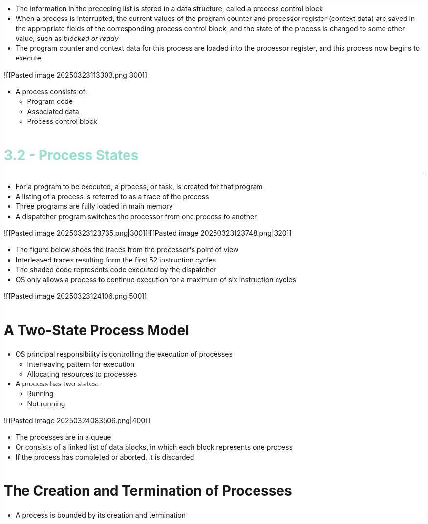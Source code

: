 - The information in the preceding list is stored in a data structure, called a process control block
- When a process is interrupted, the current values of the program counter and processor register (context data) are saved in the appropriate fields of the corresponding process control block, and the state of the process is changed to some other value, such as _blocked or ready_
- The program counter and context data for this process are loaded into the processor register, and this process now begins to execute


![[Pasted image 20250323113303.png|300]]

- A process consists of:
	- Program code
	- Associated data
	- Process control block

# <font style="color:#96DED1"> 3.2 - Process States</font>

---

- For a program to be executed, a process, or task, is created for that program
- A listing of a process is referred to as a trace of the process
- Three programs are fully loaded in main memory
- A dispatcher program switches the processor from one process to another

![[Pasted image 20250323123735.png|300]]![[Pasted image 20250323123748.png|320]]

- The figure below shoes the traces from the processor's point of view
- Interleaved traces resulting form the first 52 instruction cycles
- The shaded code represents code executed by the dispatcher
- OS only allows a process to continue execution for a maximum of six instruction cycles

![[Pasted image 20250323124106.png|500]]

# A Two-State Process Model

- OS principal responsibility is controlling the execution of processes
	- Interleaving pattern for execution
	- Allocating resources to processes
- A process has two states:
	- Running
	- Not running

![[Pasted image 20250324083506.png|400]]

- The processes are in a queue
- Or consists of a linked list of data blocks, in which each block represents one process
- If the process has completed or aborted, it is discarded

# The Creation and Termination of Processes
- A process is bounded by its creation and termination
